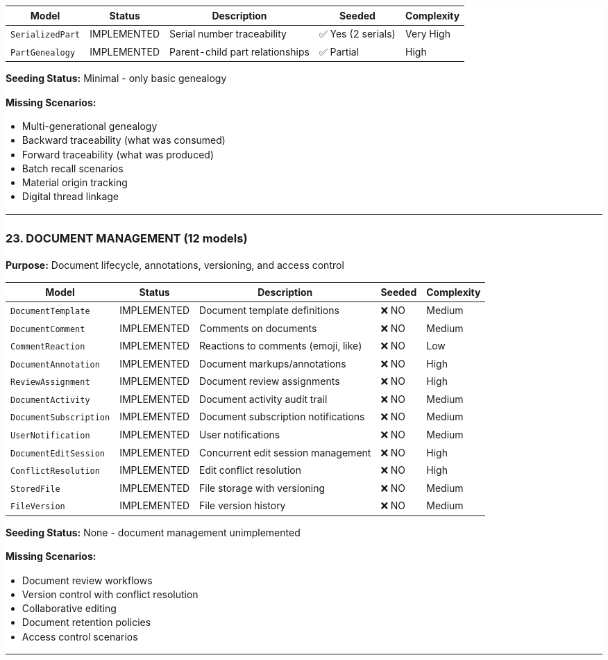 | Model | Status | Description | Seeded | Complexity |
|-------|--------|-------------|--------|-----------|
| `SerializedPart` | IMPLEMENTED | Serial number traceability | ✅ Yes (2 serials) | Very High |
| `PartGenealogy` | IMPLEMENTED | Parent-child part relationships | ✅ Partial | High |

**Seeding Status:** Minimal - only basic genealogy

**Missing Scenarios:**
- Multi-generational genealogy
- Backward traceability (what was consumed)
- Forward traceability (what was produced)
- Batch recall scenarios
- Material origin tracking
- Digital thread linkage

---

### 23. DOCUMENT MANAGEMENT (12 models)

**Purpose:** Document lifecycle, annotations, versioning, and access control

| Model | Status | Description | Seeded | Complexity |
|-------|--------|-------------|--------|-----------|
| `DocumentTemplate` | IMPLEMENTED | Document template definitions | ❌ NO | Medium |
| `DocumentComment` | IMPLEMENTED | Comments on documents | ❌ NO | Medium |
| `CommentReaction` | IMPLEMENTED | Reactions to comments (emoji, like) | ❌ NO | Low |
| `DocumentAnnotation` | IMPLEMENTED | Document markups/annotations | ❌ NO | High |
| `ReviewAssignment` | IMPLEMENTED | Document review assignments | ❌ NO | High |
| `DocumentActivity` | IMPLEMENTED | Document activity audit trail | ❌ NO | Medium |
| `DocumentSubscription` | IMPLEMENTED | Document subscription notifications | ❌ NO | Medium |
| `UserNotification` | IMPLEMENTED | User notifications | ❌ NO | Medium |
| `DocumentEditSession` | IMPLEMENTED | Concurrent edit session management | ❌ NO | High |
| `ConflictResolution` | IMPLEMENTED | Edit conflict resolution | ❌ NO | High |
| `StoredFile` | IMPLEMENTED | File storage with versioning | ❌ NO | Medium |
| `FileVersion` | IMPLEMENTED | File version history | ❌ NO | Medium |

**Seeding Status:** None - document management unimplemented

**Missing Scenarios:**
- Document review workflows
- Version control with conflict resolution
- Collaborative editing
- Document retention policies
- Access control scenarios

---